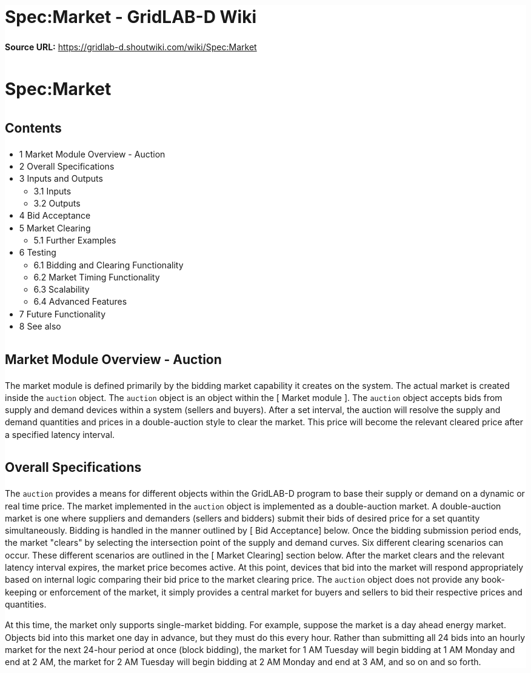 # Spec:Market - GridLAB-D Wiki

**Source URL:** https://gridlab-d.shoutwiki.com/wiki/Spec:Market
# Spec:Market

## Contents

  * 1 Market Module Overview - Auction
  * 2 Overall Specifications
  * 3 Inputs and Outputs
    * 3.1 Inputs
    * 3.2 Outputs
  * 4 Bid Acceptance
  * 5 Market Clearing
    * 5.1 Further Examples
  * 6 Testing
    * 6.1 Bidding and Clearing Functionality
    * 6.2 Market Timing Functionality
    * 6.3 Scalability
    * 6.4 Advanced Features
  * 7 Future Functionality
  * 8 See also
## Market Module Overview - Auction

The market module is defined primarily by the bidding market capability it creates on the system. The actual market is created inside the `auction` object. The `auction` object is an object within the [ Market module ]. The `auction` object accepts bids from supply and demand devices within a system (sellers and buyers). After a set interval, the auction will resolve the supply and demand quantities and prices in a double-auction style to clear the market. This price will become the relevant cleared price after a specified latency interval. 

## Overall Specifications

The `auction` provides a means for different objects within the GridLAB-D program to base their supply or demand on a dynamic or real time price. The market implemented in the `auction` object is implemented as a double-auction market. A double-auction market is one where suppliers and demanders (sellers and bidders) submit their bids of desired price for a set quantity simultaneously. Bidding is handled in the manner outlined by [ Bid Acceptance] below. Once the bidding submission period ends, the market "clears" by selecting the intersection point of the supply and demand curves. Six different clearing scenarios can occur. These different scenarios are outlined in the [ Market Clearing] section below. After the market clears and the relevant latency interval expires, the market price becomes active. At this point, devices that bid into the market will respond appropriately based on internal logic comparing their bid price to the market clearing price. The `auction` object does not provide any book-keeping or enforcement of the market, it simply provides a central market for buyers and sellers to bid their respective prices and quantities. 

At this time, the market only supports single-market bidding. For example, suppose the market is a day ahead energy market. Objects bid into this market one day in advance, but they must do this every hour. Rather than submitting all 24 bids into an hourly market for the next 24-hour period at once (block bidding), the market for 1 AM Tuesday will begin bidding at 1 AM Monday and end at 2 AM, the market for 2 AM Tuesday will begin bidding at 2 AM Monday and end at 3 AM, and so on and so forth. 
